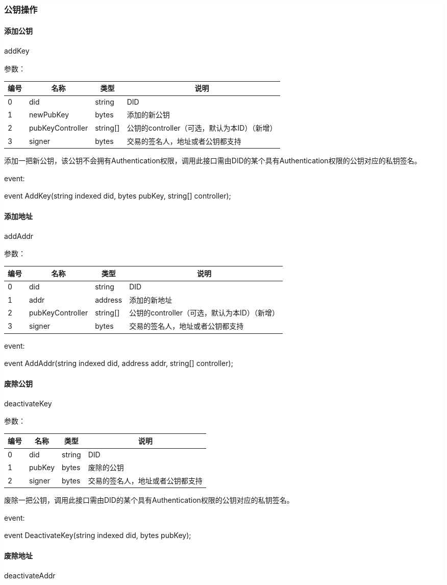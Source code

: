 ### 公钥操作

#### 添加公钥

addKey

参数：

编号 |   名称 | 类型   | 说明
----|--------|---|-------
 0  |  did | string  | DID
 1  |  newPubKey | bytes  | 添加的新公钥
 2  |  pubKeyController | string[]  | 公钥的controller（可选，默认为本ID）（新增）
 3  | signer | bytes | 交易的签名人，地址或者公钥都支持 |

添加一把新公钥，该公钥不会拥有Authentication权限，调用此接口需由DID的某个具有Authentication权限的公钥对应的私钥签名。

event:

event AddKey(string indexed did, bytes pubKey, string[] controller);

#### 添加地址

addAddr

参数：

编号 |   名称 | 类型   | 说明
----|--------|---|-------
 0  |  did | string  | DID
 1  |  addr | address  | 添加的新地址
 2  |  pubKeyController | string[]  | 公钥的controller（可选，默认为本ID）（新增）
 3  | signer | bytes | 交易的签名人，地址或者公钥都支持 |

event:

event AddAddr(string indexed did, address addr, string[] controller);

#### 废除公钥

deactivateKey

参数：

编号 | 名称 | 类型   | 说明
----|-----|----|-------
 0  |  did | string  | DID
 1  |  pubKey | bytes  | 废除的公钥
 2  | signer | bytes | 交易的签名人，地址或者公钥都支持 |

废除一把公钥，调用此接口需由DID的某个具有Authentication权限的公钥对应的私钥签名。

event:

event DeactivateKey(string indexed did, bytes pubKey);

#### 废除地址

deactivateAddr
